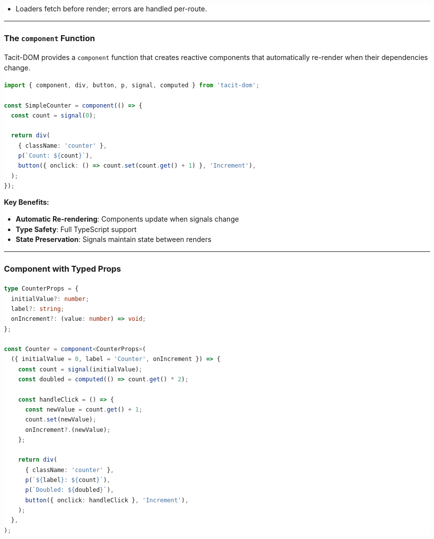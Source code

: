 - Loaders fetch before render; errors are handled per-route.

---

### The `component` Function

Tacit-DOM provides a `component` function that creates reactive components that automatically re-render when their dependencies change.

```ts
import { component, div, button, p, signal, computed } from 'tacit-dom';

const SimpleCounter = component(() => {
  const count = signal(0);

  return div(
    { className: 'counter' },
    p(`Count: ${count}`),
    button({ onclick: () => count.set(count.get() + 1) }, 'Increment'),
  );
});
```

**Key Benefits:**

- **Automatic Re-rendering**: Components update when signals change
- **Type Safety**: Full TypeScript support
- **State Preservation**: Signals maintain state between renders

---

### Component with Typed Props

```ts
type CounterProps = {
  initialValue?: number;
  label?: string;
  onIncrement?: (value: number) => void;
};

const Counter = component<CounterProps>(
  ({ initialValue = 0, label = 'Counter', onIncrement }) => {
    const count = signal(initialValue);
    const doubled = computed(() => count.get() * 2);

    const handleClick = () => {
      const newValue = count.get() + 1;
      count.set(newValue);
      onIncrement?.(newValue);
    };

    return div(
      { className: 'counter' },
      p(`${label}: ${count}`),
      p(`Doubled: ${doubled}`),
      button({ onclick: handleClick }, 'Increment'),
    );
  },
);
```
